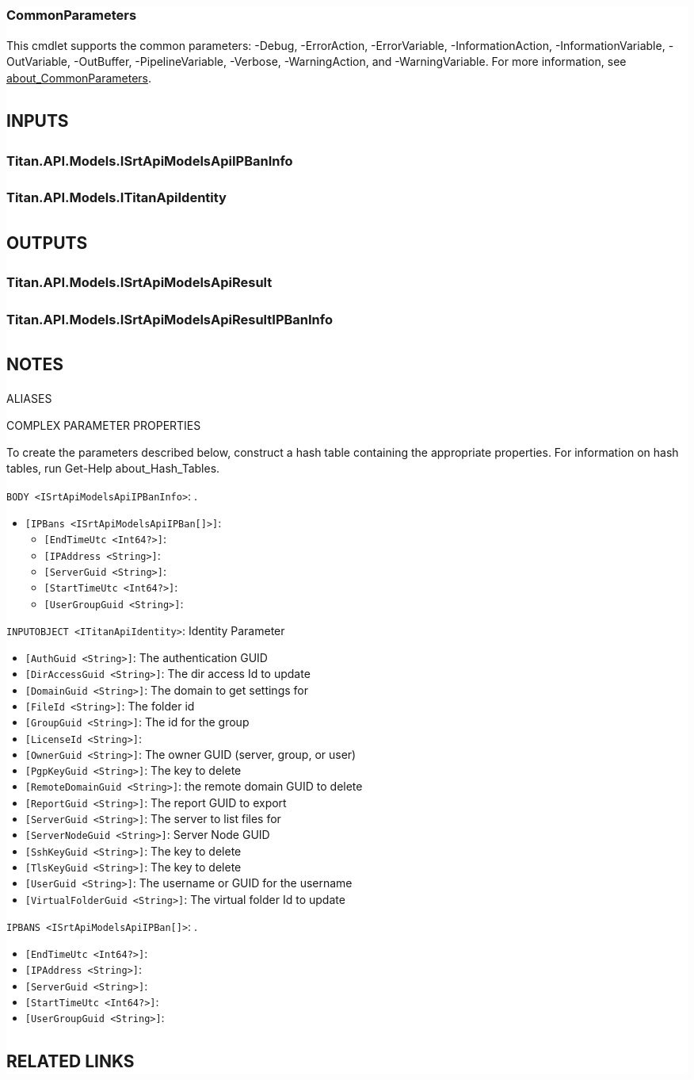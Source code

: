 ### CommonParameters
This cmdlet supports the common parameters: -Debug, -ErrorAction, -ErrorVariable, -InformationAction, -InformationVariable, -OutVariable, -OutBuffer, -PipelineVariable, -Verbose, -WarningAction, and -WarningVariable. For more information, see [about_CommonParameters](http://go.microsoft.com/fwlink/?LinkID=113216).

## INPUTS

### Titan.API.Models.ISrtApiModelsApiIPBanInfo

### Titan.API.Models.ITitanApiIdentity

## OUTPUTS

### Titan.API.Models.ISrtApiModelsApiResult

### Titan.API.Models.ISrtApiModelsApiResultIPBanInfo

## NOTES

ALIASES

COMPLEX PARAMETER PROPERTIES

To create the parameters described below, construct a hash table containing the appropriate properties. For information on hash tables, run Get-Help about_Hash_Tables.


`BODY <ISrtApiModelsApiIPBanInfo>`: .
  - `[IPBans <ISrtApiModelsApiIPBan[]>]`: 
    - `[EndTimeUtc <Int64?>]`: 
    - `[IPAddress <String>]`: 
    - `[ServerGuid <String>]`: 
    - `[StartTimeUtc <Int64?>]`: 
    - `[UserGroupGuid <String>]`: 

`INPUTOBJECT <ITitanApiIdentity>`: Identity Parameter
  - `[AuthGuid <String>]`: The authentication GUID
  - `[DirAccessGuid <String>]`: The dir access Id to update
  - `[DomainGuid <String>]`: The domain to get settings for
  - `[FileId <String>]`: The folder id
  - `[GroupGuid <String>]`: The id for the group
  - `[LicenseId <String>]`: 
  - `[OwnerGuid <String>]`: The owner GUID (server, group, or user)
  - `[PgpKeyGuid <String>]`: The key to delete
  - `[RemoteDomainGuid <String>]`: the remote domain GUID to delete
  - `[ReportGuid <String>]`: The report GUID to export
  - `[ServerGuid <String>]`: The server to list files for
  - `[ServerNodeGuid <String>]`: Server Node GUID
  - `[SshKeyGuid <String>]`: The key to delete
  - `[TlsKeyGuid <String>]`: The key to delete
  - `[UserGuid <String>]`: The username or GUID for the username
  - `[VirtualFolderGuid <String>]`: The virtual folder Id to update

`IPBANS <ISrtApiModelsApiIPBan[]>`: .
  - `[EndTimeUtc <Int64?>]`: 
  - `[IPAddress <String>]`: 
  - `[ServerGuid <String>]`: 
  - `[StartTimeUtc <Int64?>]`: 
  - `[UserGroupGuid <String>]`: 

## RELATED LINKS

